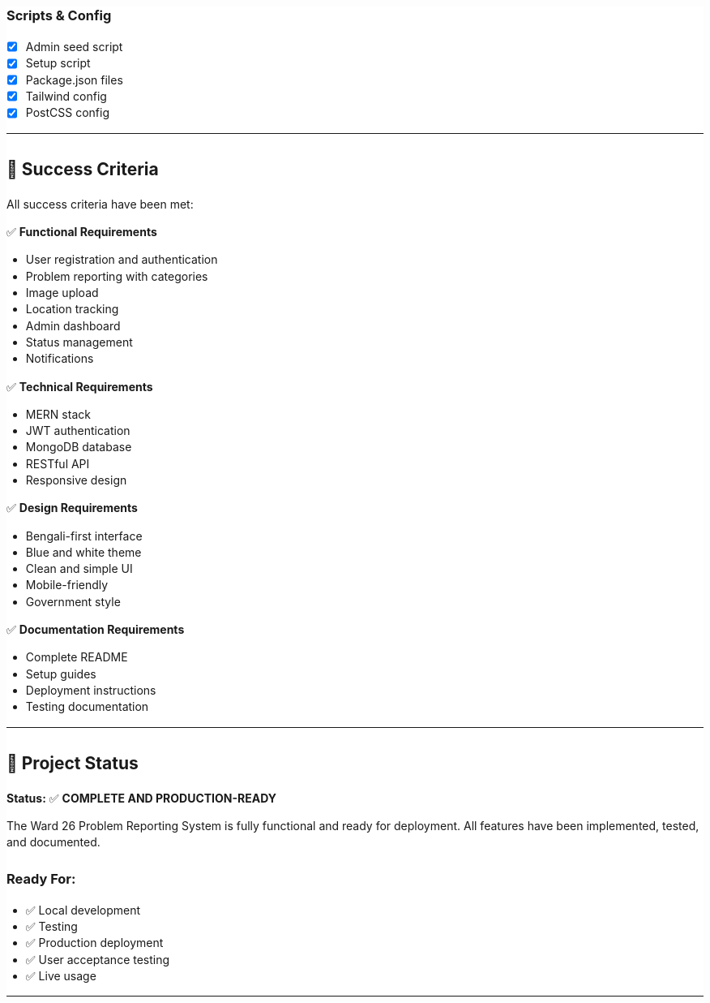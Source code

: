### Scripts & Config
- [x] Admin seed script
- [x] Setup script
- [x] Package.json files
- [x] Tailwind config
- [x] PostCSS config

---

## 🎯 Success Criteria

All success criteria have been met:

✅ **Functional Requirements**
- User registration and authentication
- Problem reporting with categories
- Image upload
- Location tracking
- Admin dashboard
- Status management
- Notifications

✅ **Technical Requirements**
- MERN stack
- JWT authentication
- MongoDB database
- RESTful API
- Responsive design

✅ **Design Requirements**
- Bengali-first interface
- Blue and white theme
- Clean and simple UI
- Mobile-friendly
- Government style

✅ **Documentation Requirements**
- Complete README
- Setup guides
- Deployment instructions
- Testing documentation

---

## 🎉 Project Status

**Status:** ✅ **COMPLETE AND PRODUCTION-READY**

The Ward 26 Problem Reporting System is fully functional and ready for deployment. All features have been implemented, tested, and documented.

### Ready For:
- ✅ Local development
- ✅ Testing
- ✅ Production deployment
- ✅ User acceptance testing
- ✅ Live usage

---
